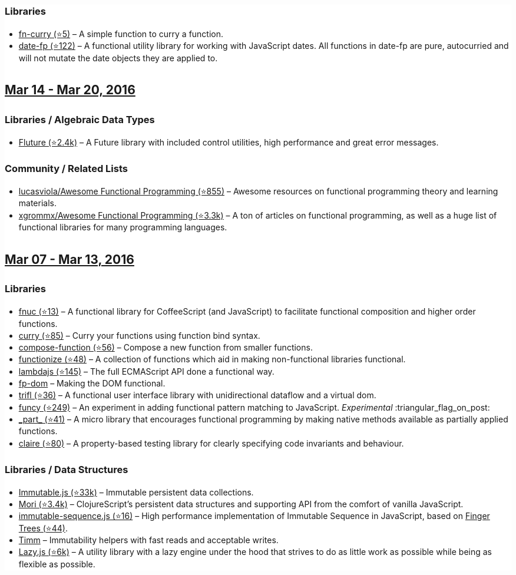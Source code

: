 ### Libraries

*   [fn-curry (⭐5)](https://github.com/thunklife/fn-curry) – A simple function to curry a function.
*   [date-fp (⭐122)](https://github.com/cullophid/date-fp) – A functional utility library for working with JavaScript dates. All functions in date-fp are pure, autocurried and will not mutate the date objects they are applied to.

## [Mar 14 - Mar 20, 2016](/content/2016/11/README.md)

### Libraries / Algebraic Data Types

*   [Fluture (⭐2.4k)](https://github.com/Avaq/Fluture) – A Future library with included control utilities, high performance and great error messages.

### Community / Related Lists

*   [lucasviola/Awesome Functional Programming (⭐855)](https://github.com/lucasviola/awesome-functional-programming) – Awesome resources on functional programming theory and learning materials.
*   [xgrommx/Awesome Functional Programming (⭐3.3k)](https://github.com/xgrommx/awesome-functional-programming) – A ton of articles on functional programming, as well as a huge list of functional libraries for many programming languages.

## [Mar 07 - Mar 13, 2016](/content/2016/10/README.md)

### Libraries

*   [fnuc (⭐13)](https://github.com/algesten/fnuc) – A functional library for CoffeeScript (and JavaScript) to facilitate functional composition and higher order functions.
*   [curry (⭐85)](https://github.com/thisables/curry) – Curry your functions using function bind syntax.
*   [compose-function (⭐56)](https://github.com/stoeffel/compose-function) – Compose a new function from smaller functions.
*   [functionize (⭐48)](https://github.com/paldepind/functionize) – A collection of functions which aid in making non-functional libraries functional.
*   [lambdajs (⭐145)](https://github.com/loop-recur/lambdajs) – The full ECMAScript API done a functional way.
*   [fp-dom](https://github.com/fp-dom/) – Making the DOM functional.
*   [trifl (⭐36)](https://github.com/algesten/trifl) – A functional user interface library with unidirectional dataflow and a virtual dom.
*   [funcy (⭐249)](https://github.com/bramstein/funcy) – An experiment in adding functional pattern matching to JavaScript. *Experimental*  :triangular\_flag\_on\_post:
*   [\_part\_ (⭐41)](https://github.com/AutoSponge/_part_) – A micro library that encourages functional programming by making native methods available as partially applied functions.
*   [claire (⭐80)](https://github.com/robotlolita/claire) – A property-based testing library for clearly specifying code invariants and behaviour.

### Libraries / Data Structures

*   [Immutable.js (⭐33k)](https://github.com/facebook/immutable-js) – Immutable persistent data collections.
*   [Mori (⭐3.4k)](https://github.com/swannodette/mori) – ClojureScript’s persistent data structures and supporting API from the comfort of vanilla JavaScript.
*   [immutable-sequence.js (⭐16)](https://github.com/qiao/immutable-sequence.js) –  High performance implementation of Immutable Sequence in JavaScript, based on [Finger Trees (⭐44)](https://github.com/qiao/fingertree.js).
*   [Timm](http://guigrpa.github.io/timm/) – Immutability helpers with fast reads and acceptable writes.
*   [Lazy.js (⭐6k)](https://github.com/dtao/lazy.js) – A utility library with a lazy engine under the hood that strives to do as little work as possible while being as flexible as possible.
